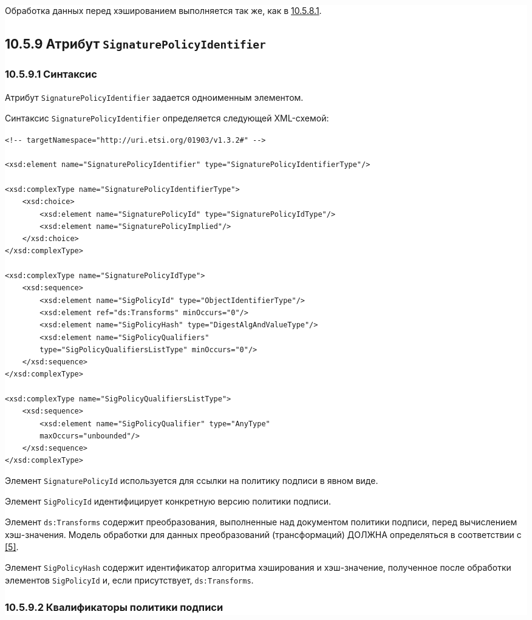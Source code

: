Обработка данных перед хэшированием выполняется так же, как в [10.5.8.1](#Xades581). 

## 10.5.9 <a name="Хades59"></a>Атрибут `SignaturePolicyIdentifier`

### 10.5.9.1 <a name="Хades591"></a>Синтаксис

Атрибут `SignaturePolicyIdentifier` задается одноименным элементом.

Синтаксис `SignaturePolicyIdentifier` определяется следующей XML-схемой:

    <!-- targetNamespace="http://uri.etsi.org/01903/v1.3.2#" -->

    <xsd:element name="SignaturePolicyIdentifier" type="SignaturePolicyIdentifierType"/>

    <xsd:complexType name="SignaturePolicyIdentifierType">
    	<xsd:choice>
    		<xsd:element name="SignaturePolicyId" type="SignaturePolicyIdType"/>
    		<xsd:element name="SignaturePolicyImplied"/>
    	</xsd:choice>
    </xsd:complexType>

    <xsd:complexType name="SignaturePolicyIdType">
    	<xsd:sequence>
    		<xsd:element name="SigPolicyId" type="ObjectIdentifierType"/>
    		<xsd:element ref="ds:Transforms" minOccurs="0"/>
    		<xsd:element name="SigPolicyHash" type="DigestAlgAndValueType"/>
    		<xsd:element name="SigPolicyQualifiers"
    		type="SigPolicyQualifiersListType" minOccurs="0"/>
    	</xsd:sequence>
    </xsd:complexType>

    <xsd:complexType name="SigPolicyQualifiersListType">
    	<xsd:sequence>
    		<xsd:element name="SigPolicyQualifier" type="AnyType"
    		maxOccurs="unbounded"/>
    	</xsd:sequence>
    </xsd:complexType>

Элемент `SignaturePolicyId` используется для ссылки на политику подписи в 
явном виде. 

Элемент `SigPolicyId` идентифицирует конкретную версию политики подписи.

Элемент `ds:Transforms` содержит преобразования, выполненные над
документом политики подписи, перед вычислением хэш-значения. Модель
обработки для данных преобразований (трансформаций) ДОЛЖНА определяться в 
соответствии с [[5]](99Biblio.md#XML-DSIG). 

Элемент `SigPolicyHash` содержит идентификатор алгоритма 
хэширования и хэш-значение, полученное после обработки элементов
`SigPolicyId` и, если присутствует, `ds:Transforms`.

### 10.5.9.2 <a name="Хades592"></a>Квалификаторы политики подписи
